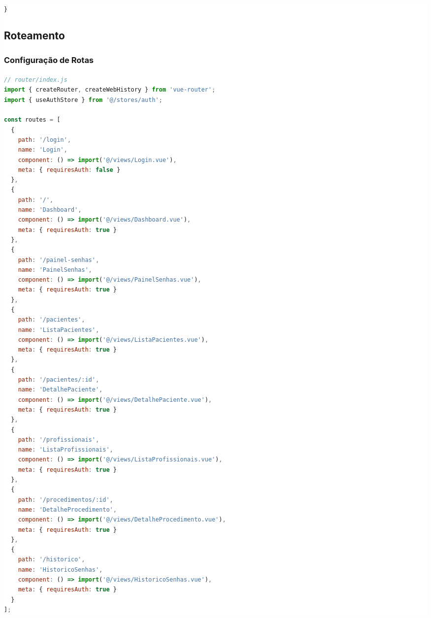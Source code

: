 ```css
}
```

## Roteamento

### Configuração de Rotas
```javascript
// router/index.js
import { createRouter, createWebHistory } from 'vue-router';
import { useAuthStore } from '@/stores/auth';

const routes = [
  {
    path: '/login',
    name: 'Login',
    component: () => import('@/views/Login.vue'),
    meta: { requiresAuth: false }
  },
  {
    path: '/',
    name: 'Dashboard',
    component: () => import('@/views/Dashboard.vue'),
    meta: { requiresAuth: true }
  },
  {
    path: '/painel-senhas',
    name: 'PainelSenhas',
    component: () => import('@/views/PainelSenhas.vue'),
    meta: { requiresAuth: true }
  },
  {
    path: '/pacientes',
    name: 'ListaPacientes',
    component: () => import('@/views/ListaPacientes.vue'),
    meta: { requiresAuth: true }
  },
  {
    path: '/pacientes/:id',
    name: 'DetalhePaciente',
    component: () => import('@/views/DetalhePaciente.vue'),
    meta: { requiresAuth: true }
  },
  {
    path: '/profissionais',
    name: 'ListaProfissionais',
    component: () => import('@/views/ListaProfissionais.vue'),
    meta: { requiresAuth: true }
  },
  {
    path: '/procedimentos/:id',
    name: 'DetalheProcedimento',
    component: () => import('@/views/DetalheProcedimento.vue'),
    meta: { requiresAuth: true }
  },
  {
    path: '/historico',
    name: 'HistoricoSenhas',
    component: () => import('@/views/HistoricoSenhas.vue'),
    meta: { requiresAuth: true }
  }
];

```
